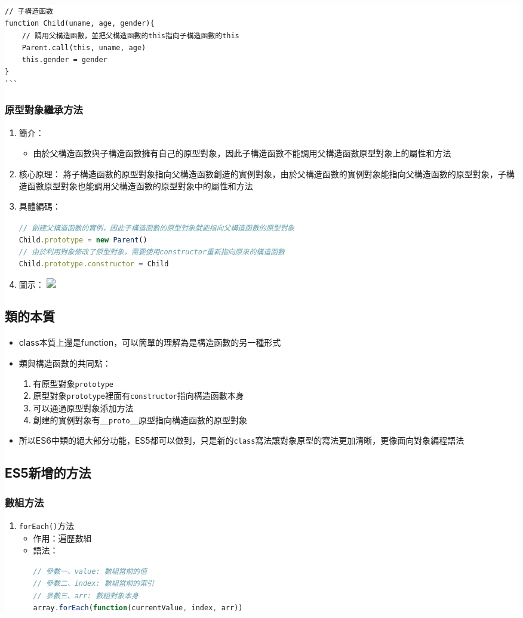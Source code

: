    // 子構造函數
    function Child(uname, age, gender){
        // 調用父構造函數，並把父構造函數的this指向子構造函數的this
        Parent.call(this, uname, age)
        this.gender = gender
    }
    ```



### 原型對象繼承方法
1. 簡介：
    - 由於父構造函數與子構造函數擁有自己的原型對象，因此子構造函數不能調用父構造函數原型對象上的屬性和方法


2. 核心原理：
    將子構造函數的原型對象指向父構造函數創造的實例對象，由於父構造函數的實例對象能指向父構造函數的原型對象，子構造函數原型對象也能調用父構造函數的原型對象中的屬性和方法


3. 具體編碼：
    ```js
    // 創建父構造函數的實例，因此子構造函數的原型對象就能指向父構造函數的原型對象
    Child.prototype = new Parent()
    // 由於利用對象修改了原型對象，需要使用constructor重新指向原來的構造函數
    Child.prototype.constructor = Child
    ```


4. 圖示：
    <img src="https://tva1.sinaimg.cn/large/e6c9d24egy1h4h540fzmkj211u0nw0uo.jpg" width="600px"/>



## 類的本質
- class本質上還是function，可以簡單的理解為是構造函數的另一種形式


- 類與構造函數的共同點：
    1. 有原型對象`prototype`
    2. 原型對象`prototype`裡面有`constructor`指向構造函數本身
    3. 可以通過原型對象添加方法
    4. 創建的實例對象有`__proto__`原型指向構造函數的原型對象


- 所以ES6中類的絕大部分功能，ES5都可以做到，只是新的`class`寫法讓對象原型的寫法更加清晰，更像面向對象編程語法



## ES5新增的方法

### 數組方法
1. `forEach()`方法
    - 作用：遍歷數組
    - 語法：
        ```js
        // 參數一、value: 數組當前的值
        // 參數二、index: 數組當前的索引
        // 參數三、arr: 數組對象本身
        array.forEach(function(currentValue, index, arr))
        ```
